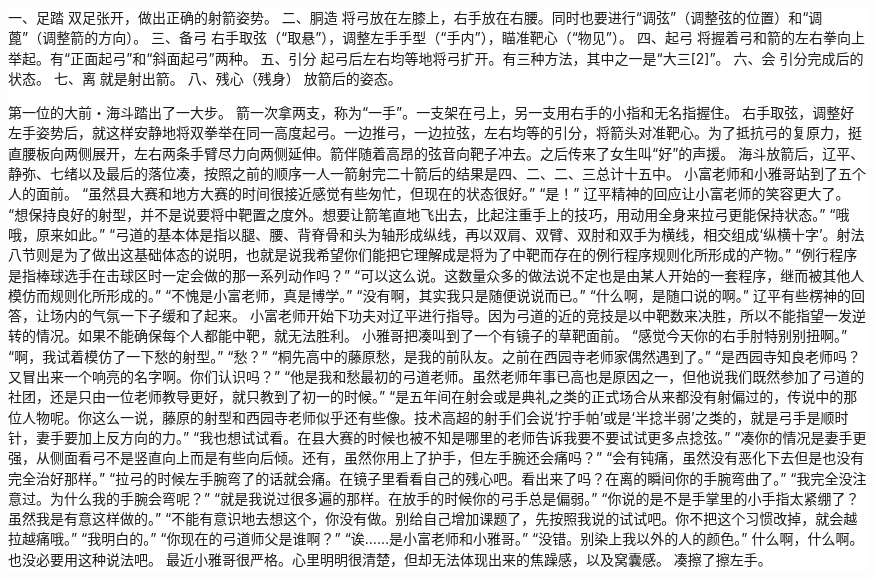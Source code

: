  
一、足踏
双足张开，做出正确的射箭姿势。
二、胴造
将弓放在左膝上，右手放在右腰。同时也要进行“调弦”（调整弦的位置）和“调蓖”（调整箭的方向）。
三、备弓
右手取弦（“取悬”），调整左手手型（“手内”），瞄准靶心（“物见”）。
四、起弓
将握着弓和箭的左右拳向上举起。有“正面起弓”和“斜面起弓”两种。
五、引分
起弓后左右均等地将弓扩开。有三种方法，其中之一是“大三[2]”。
六、会
引分完成后的状态。
七、离
就是射出箭。
八、残心（残身）
放箭后的姿态。
 
第一位的大前・海斗踏出了一大步。
箭一次拿两支，称为“一手”。一支架在弓上，另一支用右手的小指和无名指握住。
右手取弦，调整好左手姿势后，就这样安静地将双拳举在同一高度起弓。一边推弓，一边拉弦，左右均等的引分，将箭头对准靶心。为了抵抗弓的复原力，挺直腰板向两侧展开，左右两条手臂尽力向两侧延伸。箭伴随着高昂的弦音向靶子冲去。之后传来了女生叫“好”的声援。
海斗放箭后，辽平、静弥、七绪以及最后的落位凑，按照之前的顺序一人一箭射完二十箭后的结果是四、二、二、三总计十五中。
小富老师和小雅哥站到了五个人的面前。
“虽然县大赛和地方大赛的时间很接近感觉有些匆忙，但现在的状态很好。”
“是！”
辽平精神的回应让小富老师的笑容更大了。
“想保持良好的射型，并不是说要将中靶置之度外。想要让箭笔直地飞出去，比起注重手上的技巧，用动用全身来拉弓更能保持状态。”
“哦哦，原来如此。”
“弓道的基本体是指以腿、腰、背脊骨和头为轴形成纵线，再以双肩、双臂、双肘和双手为横线，相交组成‘纵横十字’。射法八节则是为了做出这基础体态的说明，也就是说我希望你们能把它理解成是将为了中靶而存在的例行程序规则化所形成的产物。”
“例行程序是指棒球选手在击球区时一定会做的那一系列动作吗？”
“可以这么说。这数量众多的做法说不定也是由某人开始的一套程序，继而被其他人模仿而规则化所形成的。”
“不愧是小富老师，真是博学。”
“没有啊，其实我只是随便说说而已。”
“什么啊，是随口说的啊。”
辽平有些楞神的回答，让场内的气氛一下子缓和了起来。
小富老师开始下功夫对辽平进行指导。因为弓道的近的竞技是以中靶数来决胜，所以不能指望一发逆转的情况。如果不能确保每个人都能中靶，就无法胜利。
小雅哥把凑叫到了一个有镜子的草靶面前。
“感觉今天你的右手肘特别别扭啊。”
“啊，我试着模仿了一下愁的射型。”
“愁？”
“桐先高中的藤原愁，是我的前队友。之前在西园寺老师家偶然遇到了。”
“是西园寺知良老师吗？又冒出来一个响亮的名字啊。你们认识吗？”
“他是我和愁最初的弓道老师。虽然老师年事已高也是原因之一，但他说我们既然参加了弓道的社团，还是只由一位老师教导更好，就只教到了初一的时候。”
“是五年间在射会或是典礼之类的正式场合从来都没有射偏过的，传说中的那位人物呢。你这么一说，藤原的射型和西园寺老师似乎还有些像。技术高超的射手们会说‘拧手帕’或是‘半捻半弱’之类的，就是弓手是顺时针，妻手要加上反方向的力。”
“我也想试试看。在县大赛的时候也被不知是哪里的老师告诉我要不要试试更多点捻弦。”
“凑你的情况是妻手更强，从侧面看弓不是竖直向上而是有些向后倾。还有，虽然你用上了护手，但左手腕还会痛吗？”
“会有钝痛，虽然没有恶化下去但是也没有完全治好那样。”
“拉弓的时候左手腕弯了的话就会痛。在镜子里看看自己的残心吧。看出来了吗？在离的瞬间你的手腕弯曲了。”
“我完全没注意过。为什么我的手腕会弯呢？”
“就是我说过很多遍的那样。在放手的时候你的弓手总是偏弱。”
“你说的是不是手掌里的小手指太紧绷了？虽然我是有意这样做的。”
“不能有意识地去想这个，你没有做。别给自己增加课题了，先按照我说的试试吧。你不把这个习惯改掉，就会越拉越痛哦。”
“我明白的。”
“你现在的弓道师父是谁啊？”
“诶……是小富老师和小雅哥。”
“没错。别染上我以外的人的颜色。”
什么啊，什么啊。
也没必要用这种说法吧。
最近小雅哥很严格。心里明明很清楚，但却无法体现出来的焦躁感，以及窝囊感。
凑擦了擦左手。
 
